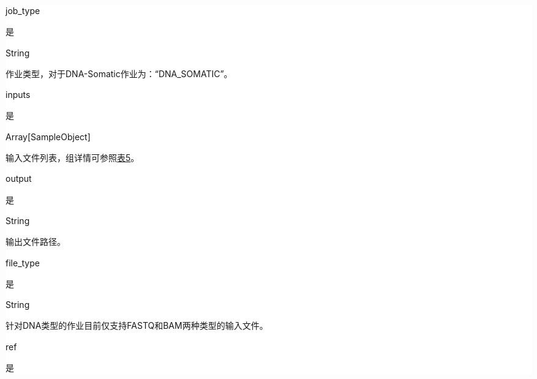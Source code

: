 </thead>
<tbody><tr id="row11476132833616"><td class="cellrowborder" valign="top" width="20.31%" headers="mcps1.2.5.1.1 "><p id="p0476152810369"><a name="p0476152810369"></a><a name="p0476152810369"></a>job_type</p>
</td>
<td class="cellrowborder" valign="top" width="5.67%" headers="mcps1.2.5.1.2 "><p id="p5476628133611"><a name="p5476628133611"></a><a name="p5476628133611"></a>是</p>
</td>
<td class="cellrowborder" valign="top" width="14.67%" headers="mcps1.2.5.1.3 "><p id="p2476202818368"><a name="p2476202818368"></a><a name="p2476202818368"></a>String</p>
</td>
<td class="cellrowborder" valign="top" width="59.35%" headers="mcps1.2.5.1.4 "><p id="p11476162810366"><a name="p11476162810366"></a><a name="p11476162810366"></a>作业类型，对于DNA-Somatic作业为：<span class="parmvalue" id="parmvalue931133812598"><a name="parmvalue931133812598"></a><a name="parmvalue931133812598"></a>“DNA_SOMATIC”</span>。</p>
</td>
</tr>
<tr id="row17476828143615"><td class="cellrowborder" valign="top" width="20.31%" headers="mcps1.2.5.1.1 "><p id="p19476162803619"><a name="p19476162803619"></a><a name="p19476162803619"></a>inputs</p>
</td>
<td class="cellrowborder" valign="top" width="5.67%" headers="mcps1.2.5.1.2 "><p id="p9476328153611"><a name="p9476328153611"></a><a name="p9476328153611"></a>是</p>
</td>
<td class="cellrowborder" valign="top" width="14.67%" headers="mcps1.2.5.1.3 "><p id="p847672812361"><a name="p847672812361"></a><a name="p847672812361"></a>Array[SampleObject]</p>
</td>
<td class="cellrowborder" valign="top" width="59.35%" headers="mcps1.2.5.1.4 "><p id="p19676154814477"><a name="p19676154814477"></a><a name="p19676154814477"></a>输入文件列表，组详情可参照<a href="#table94842054488">表5</a>。</p>
</td>
</tr>
<tr id="row8477328193612"><td class="cellrowborder" valign="top" width="20.31%" headers="mcps1.2.5.1.1 "><p id="p16477152815366"><a name="p16477152815366"></a><a name="p16477152815366"></a>output</p>
</td>
<td class="cellrowborder" valign="top" width="5.67%" headers="mcps1.2.5.1.2 "><p id="p16477122823611"><a name="p16477122823611"></a><a name="p16477122823611"></a>是</p>
</td>
<td class="cellrowborder" valign="top" width="14.67%" headers="mcps1.2.5.1.3 "><p id="p6477182853620"><a name="p6477182853620"></a><a name="p6477182853620"></a>String</p>
</td>
<td class="cellrowborder" valign="top" width="59.35%" headers="mcps1.2.5.1.4 "><p id="p18477728173614"><a name="p18477728173614"></a><a name="p18477728173614"></a>输出文件路径。</p>
</td>
</tr>
<tr id="row1247712814367"><td class="cellrowborder" valign="top" width="20.31%" headers="mcps1.2.5.1.1 "><p id="p1147712810366"><a name="p1147712810366"></a><a name="p1147712810366"></a>file_type</p>
</td>
<td class="cellrowborder" valign="top" width="5.67%" headers="mcps1.2.5.1.2 "><p id="p247752817366"><a name="p247752817366"></a><a name="p247752817366"></a>是</p>
</td>
<td class="cellrowborder" valign="top" width="14.67%" headers="mcps1.2.5.1.3 "><p id="p54779288366"><a name="p54779288366"></a><a name="p54779288366"></a>String</p>
</td>
<td class="cellrowborder" valign="top" width="59.35%" headers="mcps1.2.5.1.4 "><p id="p5477142814363"><a name="p5477142814363"></a><a name="p5477142814363"></a>针对DNA类型的作业目前仅支持FASTQ和BAM两种类型的输入文件。</p>
</td>
</tr>
<tr id="row184771028183617"><td class="cellrowborder" valign="top" width="20.31%" headers="mcps1.2.5.1.1 "><p id="p1847712823618"><a name="p1847712823618"></a><a name="p1847712823618"></a>ref</p>
</td>
<td class="cellrowborder" valign="top" width="5.67%" headers="mcps1.2.5.1.2 "><p id="p34771828193615"><a name="p34771828193615"></a><a name="p34771828193615"></a>是</p>
</td>